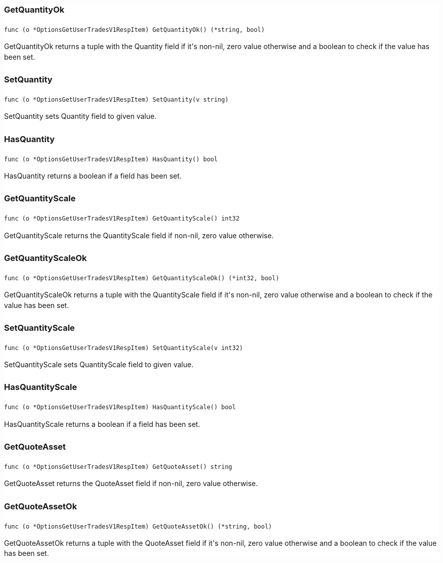 ### GetQuantityOk

`func (o *OptionsGetUserTradesV1RespItem) GetQuantityOk() (*string, bool)`

GetQuantityOk returns a tuple with the Quantity field if it's non-nil, zero value otherwise
and a boolean to check if the value has been set.

### SetQuantity

`func (o *OptionsGetUserTradesV1RespItem) SetQuantity(v string)`

SetQuantity sets Quantity field to given value.

### HasQuantity

`func (o *OptionsGetUserTradesV1RespItem) HasQuantity() bool`

HasQuantity returns a boolean if a field has been set.

### GetQuantityScale

`func (o *OptionsGetUserTradesV1RespItem) GetQuantityScale() int32`

GetQuantityScale returns the QuantityScale field if non-nil, zero value otherwise.

### GetQuantityScaleOk

`func (o *OptionsGetUserTradesV1RespItem) GetQuantityScaleOk() (*int32, bool)`

GetQuantityScaleOk returns a tuple with the QuantityScale field if it's non-nil, zero value otherwise
and a boolean to check if the value has been set.

### SetQuantityScale

`func (o *OptionsGetUserTradesV1RespItem) SetQuantityScale(v int32)`

SetQuantityScale sets QuantityScale field to given value.

### HasQuantityScale

`func (o *OptionsGetUserTradesV1RespItem) HasQuantityScale() bool`

HasQuantityScale returns a boolean if a field has been set.

### GetQuoteAsset

`func (o *OptionsGetUserTradesV1RespItem) GetQuoteAsset() string`

GetQuoteAsset returns the QuoteAsset field if non-nil, zero value otherwise.

### GetQuoteAssetOk

`func (o *OptionsGetUserTradesV1RespItem) GetQuoteAssetOk() (*string, bool)`

GetQuoteAssetOk returns a tuple with the QuoteAsset field if it's non-nil, zero value otherwise
and a boolean to check if the value has been set.
